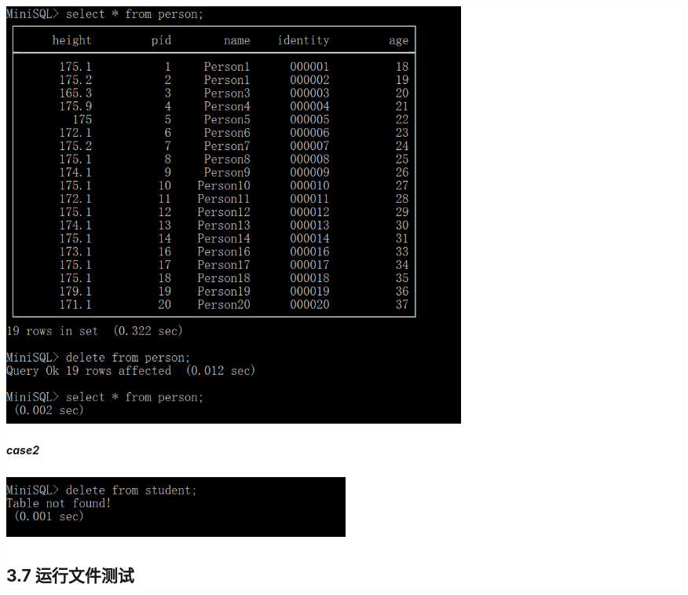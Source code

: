 <img src="./img/test6-1-2.png" style="zoom:70%" />

##### case2

<img src="./img/test6-2.png" style="zoom:70%" />

## 3.7 运行文件测试
